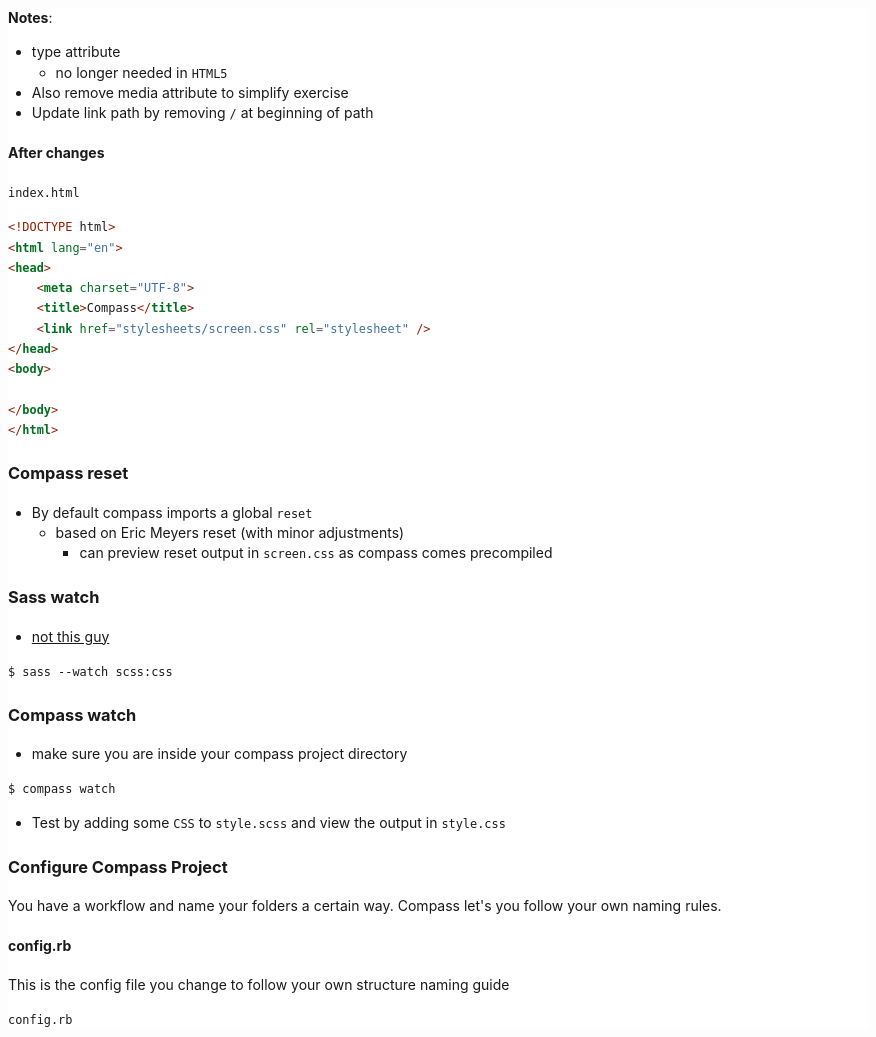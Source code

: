 **Notes**: 
* type attribute
    - no longer needed in `HTML5`
* Also remove media attribute to simplify exercise
* Update link path by removing `/` at beginning of path

#### After changes

`index.html`

```html
<!DOCTYPE html>
<html lang="en">
<head>
    <meta charset="UTF-8">
    <title>Compass</title>
    <link href="stylesheets/screen.css" rel="stylesheet" />
</head>
<body>

</body>
</html>
```

### Compass reset
* By default compass imports a global `reset`
    - based on Eric Meyers reset (with minor adjustments)
        + can preview reset output in `screen.css` as compass comes precompiled

### Sass watch
* [not this guy](http://image.oregonlive.com/home/olive-media/width960/img/oregonian/photo/2015/11/11/-8b3b3d4bdff831f9.JPG)

```
$ sass --watch scss:css
```

### Compass watch

* make sure you are inside your compass project directory

```
$ compass watch
```

* Test by adding some `CSS` to `style.scss` and view the output in `style.css`

### Configure Compass Project
You have a workflow and name your folders a certain way. Compass let's you follow your own naming rules.

#### config.rb
This is the config file you change to follow your own structure naming guide

`config.rb`
